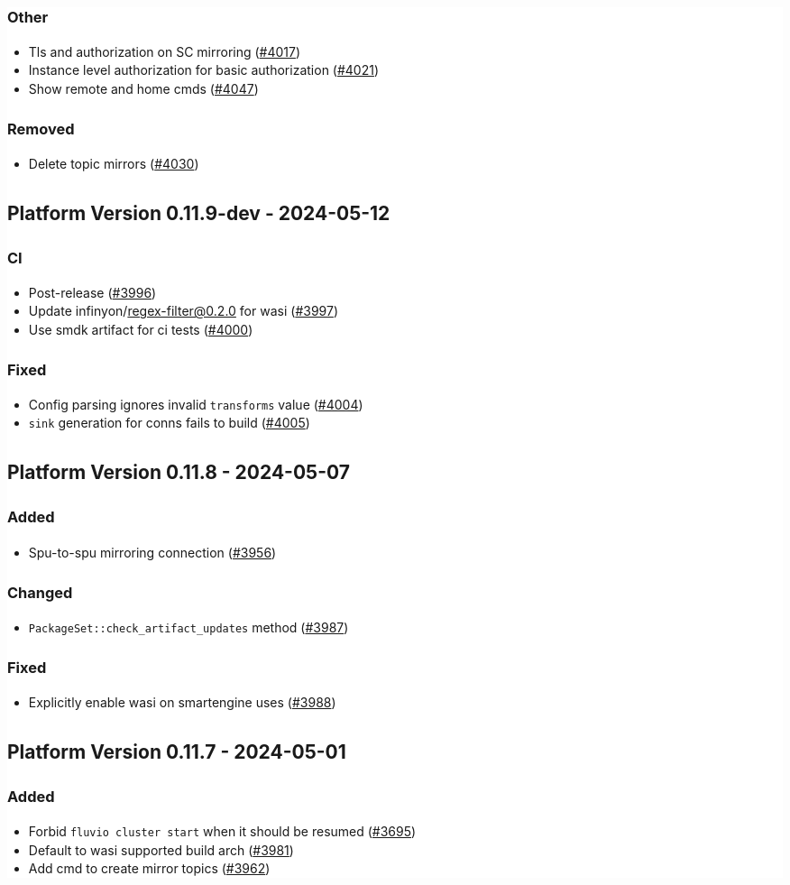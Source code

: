 ### Other

* Tls and authorization on SC mirroring ([#4017](https://github.com/infinyon/fluvio/issues/4017))
* Instance level authorization for basic authorization ([#4021](https://github.com/infinyon/fluvio/issues/4021))
* Show remote and home cmds ([#4047](https://github.com/infinyon/fluvio/issues/4047))

### Removed

* Delete topic mirrors ([#4030](https://github.com/infinyon/fluvio/issues/4030))

## Platform Version 0.11.9-dev - 2024-05-12

### CI

* Post-release ([#3996](https://github.com/infinyon/fluvio/issues/3996))
* Update infinyon/regex-filter@0.2.0 for wasi ([#3997](https://github.com/infinyon/fluvio/issues/3997))
* Use smdk artifact for ci tests ([#4000](https://github.com/infinyon/fluvio/issues/4000))

### Fixed

* Config parsing ignores invalid `transforms` value ([#4004](https://github.com/infinyon/fluvio/issues/4004))
* `sink` generation for conns fails to build ([#4005](https://github.com/infinyon/fluvio/issues/4005))

## Platform Version 0.11.8 - 2024-05-07

### Added

* Spu-to-spu mirroring connection ([#3956](https://github.com/infinyon/fluvio/issues/3956))

### Changed

* `PackageSet::check_artifact_updates` method ([#3987](https://github.com/infinyon/fluvio/issues/3987))

### Fixed

* Explicitly enable wasi on smartengine uses ([#3988](https://github.com/infinyon/fluvio/issues/3988))

## Platform Version 0.11.7 - 2024-05-01

### Added
* Forbid `fluvio cluster start` when it should be resumed ([#3695](https://github.com/infinyon/fluvio/pull/3965))
* Default to wasi supported build arch ([#3981](https://github.com/infinyon/fluvio/issues/3981))
* Add cmd to create mirror topics ([#3962](https://github.com/infinyon/fluvio/issues/3962))
